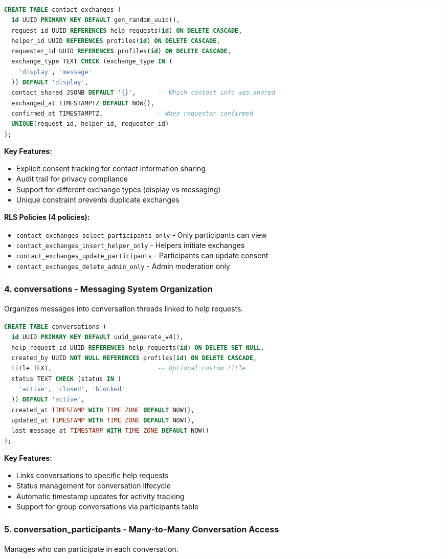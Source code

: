 ```sql
CREATE TABLE contact_exchanges (
  id UUID PRIMARY KEY DEFAULT gen_random_uuid(),
  request_id UUID REFERENCES help_requests(id) ON DELETE CASCADE,
  helper_id UUID REFERENCES profiles(id) ON DELETE CASCADE,
  requester_id UUID REFERENCES profiles(id) ON DELETE CASCADE,
  exchange_type TEXT CHECK (exchange_type IN (
    'display', 'message'
  )) DEFAULT 'display',
  contact_shared JSONB DEFAULT '{}',      -- Which contact info was shared
  exchanged_at TIMESTAMPTZ DEFAULT NOW(),
  confirmed_at TIMESTAMPTZ,              -- When requester confirmed
  UNIQUE(request_id, helper_id, requester_id)
);
```

**Key Features:**
- Explicit consent tracking for contact information sharing
- Audit trail for privacy compliance
- Support for different exchange types (display vs messaging)
- Unique constraint prevents duplicate exchanges

**RLS Policies (4 policies):**
- `contact_exchanges_select_participants_only` - Only participants can view
- `contact_exchanges_insert_helper_only` - Helpers initiate exchanges
- `contact_exchanges_update_participants` - Participants can update consent
- `contact_exchanges_delete_admin_only` - Admin moderation only

### 4. **conversations** - Messaging System Organization
Organizes messages into conversation threads linked to help requests.

```sql
CREATE TABLE conversations (
  id UUID PRIMARY KEY DEFAULT uuid_generate_v4(),
  help_request_id UUID REFERENCES help_requests(id) ON DELETE SET NULL,
  created_by UUID NOT NULL REFERENCES profiles(id) ON DELETE CASCADE,
  title TEXT,                             -- Optional custom title
  status TEXT CHECK (status IN (
    'active', 'closed', 'blocked'
  )) DEFAULT 'active',
  created_at TIMESTAMP WITH TIME ZONE DEFAULT NOW(),
  updated_at TIMESTAMP WITH TIME ZONE DEFAULT NOW(),
  last_message_at TIMESTAMP WITH TIME ZONE DEFAULT NOW()
);
```

**Key Features:**
- Links conversations to specific help requests
- Status management for conversation lifecycle
- Automatic timestamp updates for activity tracking
- Support for group conversations via participants table

### 5. **conversation_participants** - Many-to-Many Conversation Access
Manages who can participate in each conversation.
